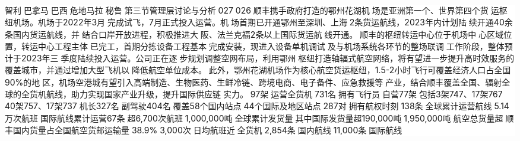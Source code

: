 智利
巴拿马
巴西
危地马拉
秘鲁
第三节管理层讨论与分析
027
026
顺丰携手政府打造的鄂州花湖机
场是亚洲第一个、世界第四个货
运枢纽机场。机场于2022年3月
完成试飞，7月正式投入运营。机
场首期已开通鄂州至深圳、上海
2条货运航线，2023年内计划陆
续开通40余条国内货运航线，并
结合口岸开放进程，积极推进大
阪、法兰克福2条以上国际货运航
线开通。
顺丰的枢纽转运中心位于机场中
心区域位置，转运中心工程主体
已完工，首期分拣设备工程基本
完成安装，现进入设备单机调试
及与机场系统各环节的整场联调
工作阶段，整体预计于2023年三
季度陆续投入运营。公司正在逐
步规划调整空网布局，利用鄂州
枢纽打造轴辐式航空网络，将有望进一步提升高时效服务的覆盖城市，并通过增加大型飞机以
降低航空单位成本。
此外，鄂州花湖机场作为核心航空货运枢纽，1.5-2小时飞行可覆盖经济人口占全国90%的地
区，机场空港城有望引入高端制造、生物医药、生鲜冷链、跨境电商、电子备件、应急救援等
产业，结合顺丰覆盖全国、辐射全球的全货机航线，助力实现国家产业升级，提升国际供应链
实力。
97架
运营全货机
731名
拥有飞行员
自营77架
包括3架747、17架767
40架757、17架737
机长327名
副驾驶404名
覆盖58个国内站点
44个国际及地区站点
287对
拥有航权时刻
138条
全球累计运营航线
5.14万次航班
国际航线累计运营67条
超6,700次航班
1,000,000吨
全球累计发货量
其中国际发货量超190,000吨
1,950,000吨
航空总货量超
顺丰国内货量占全国航空货邮运输量
38.9%
3,000次
日均航班近
全货机
2,854条
国内航线
11,000条
国际航线